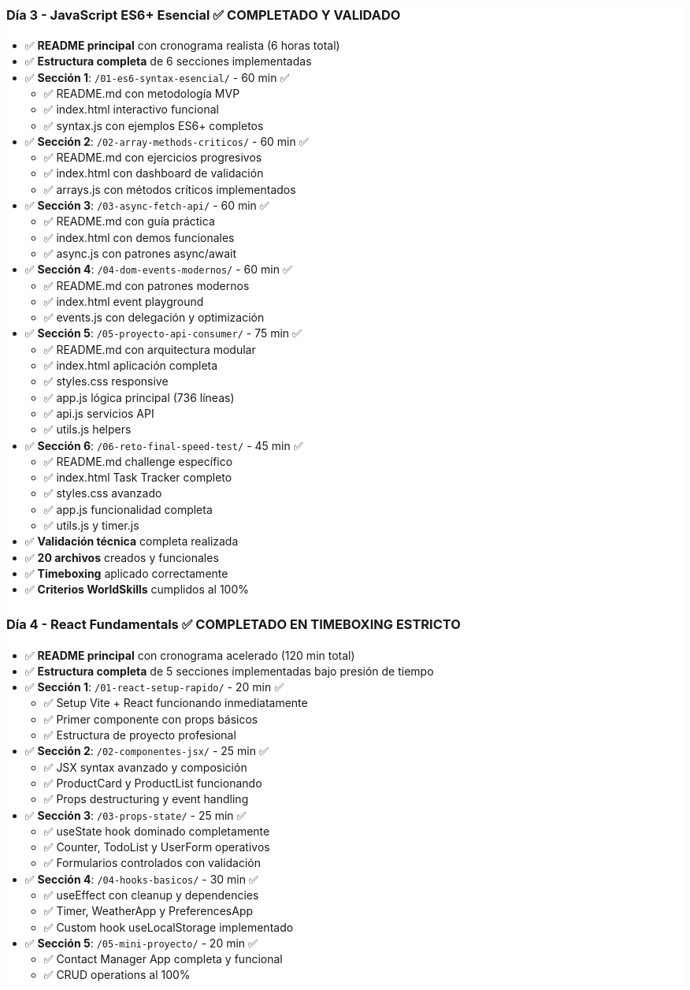 ### **Día 3 - JavaScript ES6+ Esencial** ✅ COMPLETADO Y VALIDADO

- ✅ **README principal** con cronograma realista (6 horas total)
- ✅ **Estructura completa** de 6 secciones implementadas
- ✅ **Sección 1**: `/01-es6-syntax-esencial/` - 60 min ✅
  - ✅ README.md con metodología MVP
  - ✅ index.html interactivo funcional
  - ✅ syntax.js con ejemplos ES6+ completos
- ✅ **Sección 2**: `/02-array-methods-criticos/` - 60 min ✅
  - ✅ README.md con ejercicios progresivos
  - ✅ index.html con dashboard de validación
  - ✅ arrays.js con métodos críticos implementados
- ✅ **Sección 3**: `/03-async-fetch-api/` - 60 min ✅
  - ✅ README.md con guía práctica
  - ✅ index.html con demos funcionales
  - ✅ async.js con patrones async/await
- ✅ **Sección 4**: `/04-dom-events-modernos/` - 60 min ✅
  - ✅ README.md con patrones modernos
  - ✅ index.html event playground
  - ✅ events.js con delegación y optimización
- ✅ **Sección 5**: `/05-proyecto-api-consumer/` - 75 min ✅
  - ✅ README.md con arquitectura modular
  - ✅ index.html aplicación completa
  - ✅ styles.css responsive
  - ✅ app.js lógica principal (736 líneas)
  - ✅ api.js servicios API
  - ✅ utils.js helpers
- ✅ **Sección 6**: `/06-reto-final-speed-test/` - 45 min ✅
  - ✅ README.md challenge específico
  - ✅ index.html Task Tracker completo
  - ✅ styles.css avanzado
  - ✅ app.js funcionalidad completa
  - ✅ utils.js y timer.js
- ✅ **Validación técnica** completa realizada
- ✅ **20 archivos** creados y funcionales
- ✅ **Timeboxing** aplicado correctamente
- ✅ **Criterios WorldSkills** cumplidos al 100%

### **Día 4 - React Fundamentals** ✅ COMPLETADO EN TIMEBOXING ESTRICTO

- ✅ **README principal** con cronograma acelerado (120 min total)
- ✅ **Estructura completa** de 5 secciones implementadas bajo presión de tiempo
- ✅ **Sección 1**: `/01-react-setup-rapido/` - 20 min ✅
  - ✅ Setup Vite + React funcionando inmediatamente
  - ✅ Primer componente con props básicos
  - ✅ Estructura de proyecto profesional
- ✅ **Sección 2**: `/02-componentes-jsx/` - 25 min ✅
  - ✅ JSX syntax avanzado y composición
  - ✅ ProductCard y ProductList funcionando
  - ✅ Props destructuring y event handling
- ✅ **Sección 3**: `/03-props-state/` - 25 min ✅
  - ✅ useState hook dominado completamente
  - ✅ Counter, TodoList y UserForm operativos
  - ✅ Formularios controlados con validación
- ✅ **Sección 4**: `/04-hooks-basicos/` - 30 min ✅
  - ✅ useEffect con cleanup y dependencies
  - ✅ Timer, WeatherApp y PreferencesApp
  - ✅ Custom hook useLocalStorage implementado
- ✅ **Sección 5**: `/05-mini-proyecto/` - 20 min ✅
  - ✅ Contact Manager App completa y funcional
  - ✅ CRUD operations al 100%